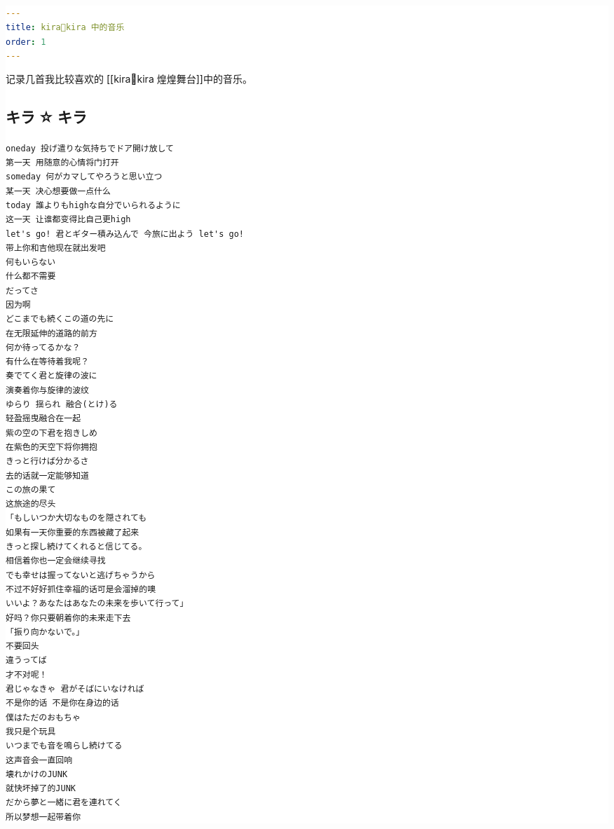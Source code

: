 ```yaml
---
title: kira🌟kira 中的音乐
order: 1
---
```


记录几首我比较喜欢的 [[kira🌟kira 煌煌舞台]]中的音乐。

## キラ ☆ キラ

<iframe style="border-radius:12px" src="https://open.spotify.com/embed/track/3MAdSBCnz5mElkuggQyoVX?utm_source=generator" width="100%" height="152" frameBorder="0" allowfullscreen="" allow="autoplay; clipboard-write; encrypted-media; fullscreen; picture-in-picture" loading="lazy"></iframe>

```
oneday 投げ遣りな気持ちでドア開け放して
第一天 用随意的心情将门打开
someday 何がカマしてやろうと思い立つ
某一天 决心想要做一点什么
today 誰よりもhighな自分でいられるように
这一天 让谁都变得比自己更high
let's go! 君とギター積み込んで 今旅に出よう let's go!
带上你和吉他现在就出发吧
何もいらない
什么都不需要
だってさ
因为啊
どこまでも続くこの道の先に
在无限延伸的道路的前方
何か待ってるかな？
有什么在等待着我呢？
奏でてく君と旋律の波に
演奏着你与旋律的波纹
ゆらり 揺られ 融合(とけ)る
轻盈摇曳融合在一起
紫の空の下君を抱きしめ
在紫色的天空下将你拥抱
きっと行けば分かるさ
去的话就一定能够知道
この旅の果て
这旅途的尽头
「もしいつか大切なものを隠されても
如果有一天你重要的东西被藏了起来
きっと探し続けてくれると信じてる。
相信着你也一定会继续寻找
でも幸せは握ってないと逃げちゃうから
不过不好好抓住幸福的话可是会溜掉的噢
いいよ？あなたはあなたの未来を歩いて行って」
好吗？你只要朝着你的未来走下去
「振り向かないで。」
不要回头
違うってば
才不对呢！
君じゃなきゃ 君がそばにいなければ
不是你的话 不是你在身边的话
僕はただのおもちゃ
我只是个玩具
いつまでも音を鳴らし続けてる
这声音会一直回响
壊れかけのJUNK
就快坏掉了的JUNK
だから夢と一緒に君を連れてく
所以梦想一起带着你
```